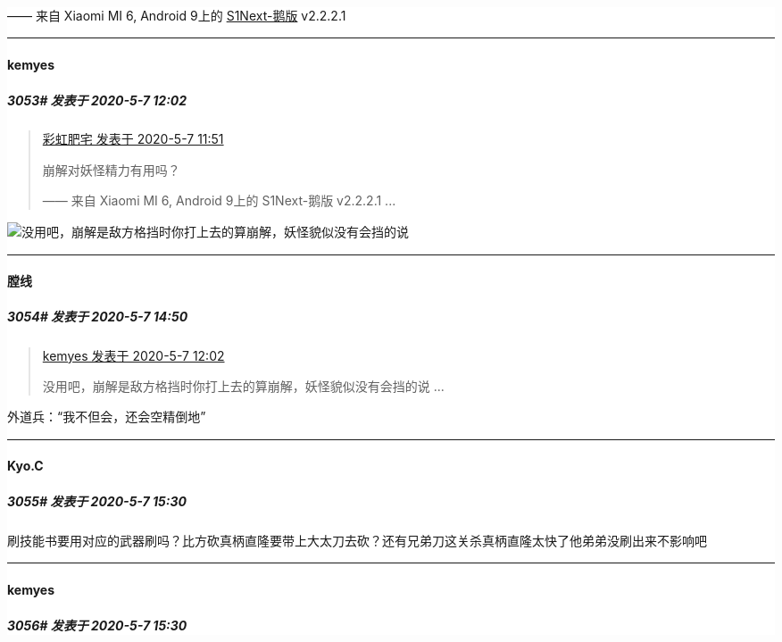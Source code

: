 —— 来自 Xiaomi MI 6, Android 9上的 [S1Next-鹅版](https://github.com/ykrank/S1-Next/releases) v2.2.2.1







-----

####  kemyes  
##### 3053#       发表于 2020-5-7 12:02



<blockquote><a href="httphttps://bbs.saraba1st.com/2b/forum.php?mod=redirect&amp;goto=findpost&amp;pid=47330419&amp;ptid=1916462" target="_blank">彩虹肥宅 发表于 2020-5-7 11:51</a>

崩解对妖怪精力有用吗？


—— 来自 Xiaomi MI 6, Android 9上的 S1Next-鹅版 v2.2.2.1 ...</blockquote>
<img src="https://static.saraba1st.com/image/smiley/face2017/044.png" referrerpolicy="no-referrer">没用吧，崩解是敌方格挡时你打上去的算崩解，妖怪貌似没有会挡的说







-----

####  膛线  
##### 3054#       发表于 2020-5-7 14:50



<blockquote><a href="httphttps://bbs.saraba1st.com/2b/forum.php?mod=redirect&amp;goto=findpost&amp;pid=47330560&amp;ptid=1916462" target="_blank">kemyes 发表于 2020-5-7 12:02</a>

没用吧，崩解是敌方格挡时你打上去的算崩解，妖怪貌似没有会挡的说 ...</blockquote>
外道兵：“我不但会，还会空精倒地”







-----

####  Kyo.C  
##### 3055#       发表于 2020-5-7 15:30




刷技能书要用对应的武器刷吗？比方砍真柄直隆要带上大太刀去砍？还有兄弟刀这关杀真柄直隆太快了他弟弟没刷出来不影响吧







-----

####  kemyes  
##### 3056#       发表于 2020-5-7 15:30
